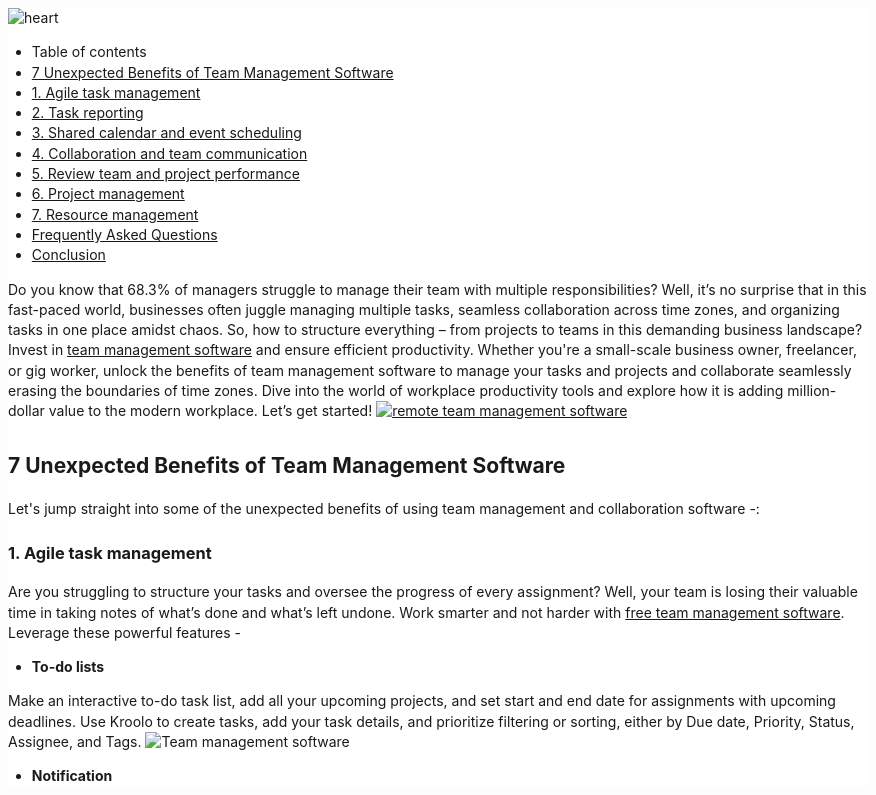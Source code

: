 ![heart](https://kroolo-corp-live.vercel.app/_next/static/media/thumbs-up.3d56dccc.svg)
  * Table of contents
  * [7 Unexpected Benefits of Team Management Software](https://kroolo.com/blog/team-management-software-unexpected-benefits#contentid-1)
  * [1. Agile task management ](https://kroolo.com/blog/team-management-software-unexpected-benefits#contenth3-1)
  * [2. Task reporting](https://kroolo.com/blog/team-management-software-unexpected-benefits#contenth3-2)
  * [3. Shared calendar and event scheduling](https://kroolo.com/blog/team-management-software-unexpected-benefits#contenth3-3)
  * [4. Collaboration and team communication](https://kroolo.com/blog/team-management-software-unexpected-benefits#contenth3-4)
  * [5. Review team and project performance ](https://kroolo.com/blog/team-management-software-unexpected-benefits#contenth3-5)
  * [6. Project management ](https://kroolo.com/blog/team-management-software-unexpected-benefits#contenth3-6)
  * [7. Resource management](https://kroolo.com/blog/team-management-software-unexpected-benefits#contenth3-7)
  * [Frequently Asked Questions](https://kroolo.com/blog/team-management-software-unexpected-benefits#contentid-2)
  * [Conclusion](https://kroolo.com/blog/team-management-software-unexpected-benefits#conclusion)


Do you know that 68.3% of managers struggle to manage their team with multiple responsibilities?
Well, it’s no surprise that in this fast-paced world, businesses often juggle managing multiple tasks, seamless collaboration across time zones, and organizing tasks in one place amidst chaos. 
So, how to structure everything – from projects to teams in this demanding business landscape? Invest in [team management software](https://kroolo.com/teams) and ensure efficient productivity. 
Whether you're a small-scale business owner, freelancer, or gig worker, unlock the benefits of team management software to manage your tasks and projects and collaborate seamlessly erasing the boundaries of time zones.
Dive into the world of workplace productivity tools and explore how it is adding million-dollar value to the modern workplace. Let’s get started!
[![remote team management software](https://d1x9j2lb4srxrw.cloudfront.net/media/uploads/2024/02/06/18.png)](https://app.kroolo.com/signup?utm_source=blog&utm_medium=CTA&utm_content=team-management-software-unexpected-benefits)
## 7 Unexpected Benefits of Team Management Software
Let's jump straight into some of the unexpected benefits of using team management and collaboration software -: 
### 1. Agile task management 
Are you struggling to structure your tasks and oversee the progress of every assignment? Well, your team is losing their valuable time in taking notes of what’s done and what’s left undone. Work smarter and not harder with [free team management software](https://kroolo.com/blog/teamwork-triumphs-taking-a-closer-look-at-the-benefits-of-workplace-collaboration). Leverage these powerful features -
  * **To-do lists**


Make an interactive to-do task list, add all your upcoming projects, and set start and end date for assignments with upcoming deadlines. Use Kroolo to create tasks, add your task details, and prioritize filtering or sorting, either by Due date, Priority, Status, Assignee, and Tags. 
![Team management software](https://qastage01.kroolo.com/assets/Tasks3.svg)
  * **Notification**
